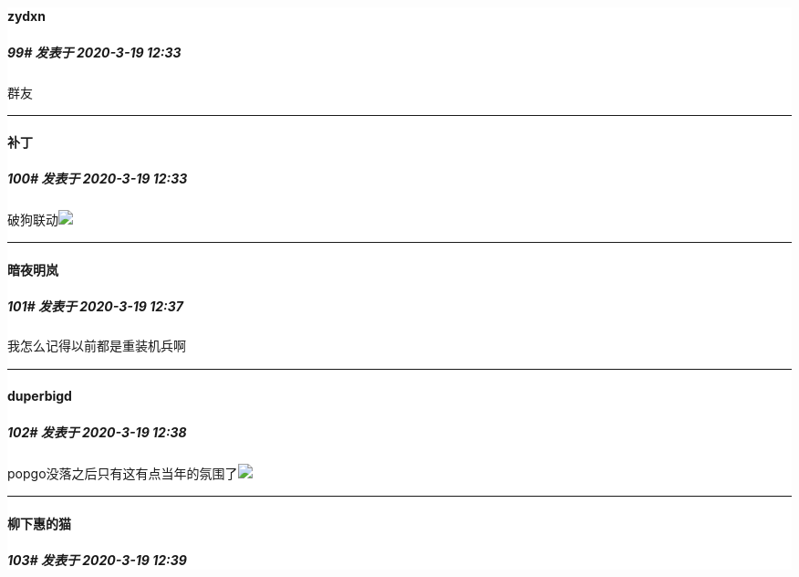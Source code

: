 ####  zydxn  
##### 99#       发表于 2020-3-19 12:33




群友







*****

####  补丁  
##### 100#       发表于 2020-3-19 12:33




破狗联动<img src="https://static.saraba1st.com/image/smiley/face2017/034.png" referrerpolicy="no-referrer">







*****

####  暗夜明岚  
##### 101#       发表于 2020-3-19 12:37




我怎么记得以前都是重装机兵啊







*****

####  duperbigd  
##### 102#       发表于 2020-3-19 12:38




popgo没落之后只有这有点当年的氛围了<img src="https://static.saraba1st.com/image/smiley/face2017/067.png" referrerpolicy="no-referrer">







*****

####  柳下惠的猫  
##### 103#       发表于 2020-3-19 12:39

